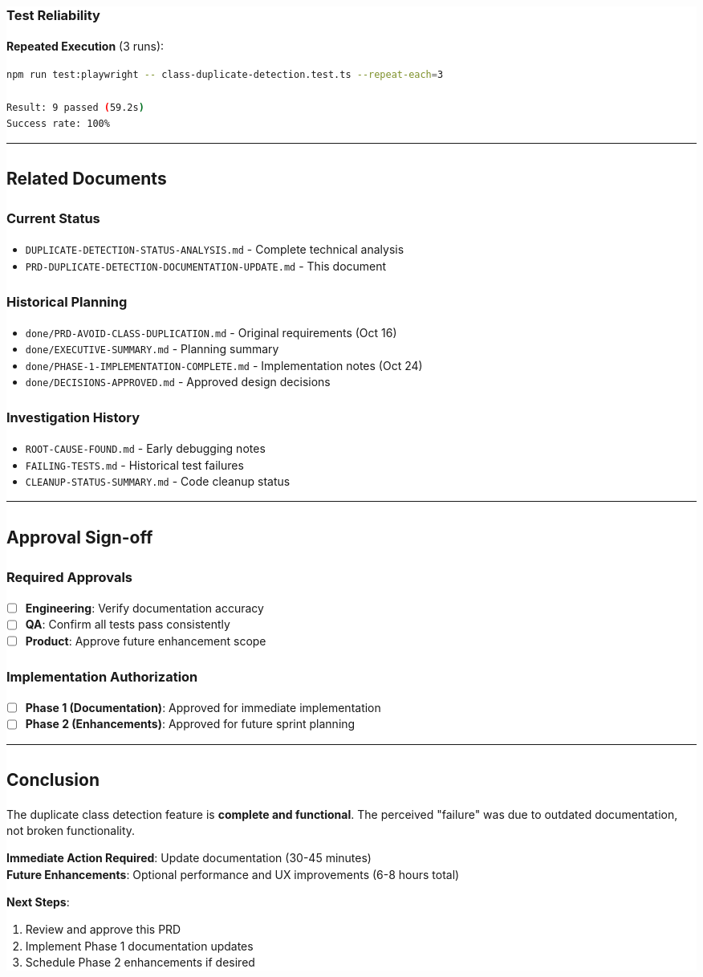 ### Test Reliability

**Repeated Execution** (3 runs):
```bash
npm run test:playwright -- class-duplicate-detection.test.ts --repeat-each=3

Result: 9 passed (59.2s)
Success rate: 100%
```

---

## Related Documents

### Current Status
- `DUPLICATE-DETECTION-STATUS-ANALYSIS.md` - Complete technical analysis
- `PRD-DUPLICATE-DETECTION-DOCUMENTATION-UPDATE.md` - This document

### Historical Planning
- `done/PRD-AVOID-CLASS-DUPLICATION.md` - Original requirements (Oct 16)
- `done/EXECUTIVE-SUMMARY.md` - Planning summary
- `done/PHASE-1-IMPLEMENTATION-COMPLETE.md` - Implementation notes (Oct 24)
- `done/DECISIONS-APPROVED.md` - Approved design decisions

### Investigation History
- `ROOT-CAUSE-FOUND.md` - Early debugging notes
- `FAILING-TESTS.md` - Historical test failures
- `CLEANUP-STATUS-SUMMARY.md` - Code cleanup status

---

## Approval Sign-off

### Required Approvals

- [ ] **Engineering**: Verify documentation accuracy
- [ ] **QA**: Confirm all tests pass consistently
- [ ] **Product**: Approve future enhancement scope

### Implementation Authorization

- [ ] **Phase 1 (Documentation)**: Approved for immediate implementation
- [ ] **Phase 2 (Enhancements)**: Approved for future sprint planning

---

## Conclusion

The duplicate class detection feature is **complete and functional**. The perceived "failure" was due to outdated documentation, not broken functionality.

**Immediate Action Required**: Update documentation (30-45 minutes)  
**Future Enhancements**: Optional performance and UX improvements (6-8 hours total)

**Next Steps**:
1. Review and approve this PRD
2. Implement Phase 1 documentation updates
3. Schedule Phase 2 enhancements if desired

